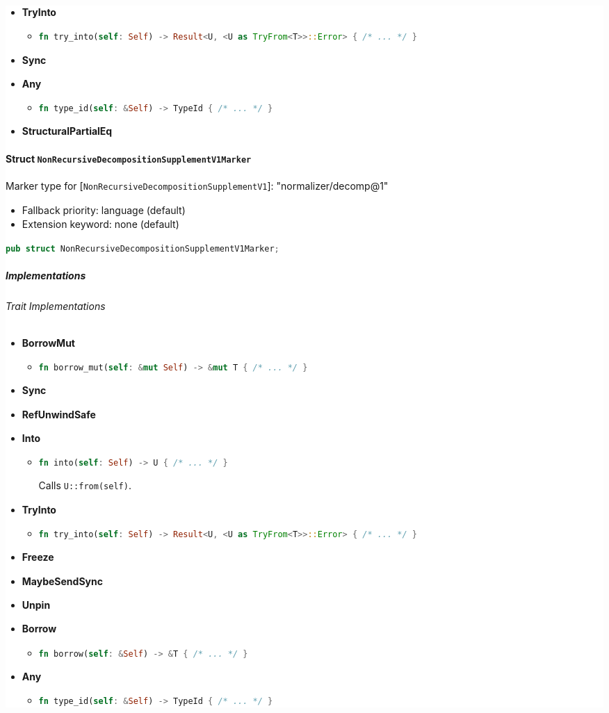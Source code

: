 - **TryInto**
  - ```rust
    fn try_into(self: Self) -> Result<U, <U as TryFrom<T>>::Error> { /* ... */ }
    ```

- **Sync**
- **Any**
  - ```rust
    fn type_id(self: &Self) -> TypeId { /* ... */ }
    ```

- **StructuralPartialEq**
#### Struct `NonRecursiveDecompositionSupplementV1Marker`

Marker type for [`NonRecursiveDecompositionSupplementV1`]: "normalizer/decomp@1"

- Fallback priority: language (default)
- Extension keyword: none (default)

```rust
pub struct NonRecursiveDecompositionSupplementV1Marker;
```

##### Implementations

###### Trait Implementations

- **BorrowMut**
  - ```rust
    fn borrow_mut(self: &mut Self) -> &mut T { /* ... */ }
    ```

- **Sync**
- **RefUnwindSafe**
- **Into**
  - ```rust
    fn into(self: Self) -> U { /* ... */ }
    ```
    Calls `U::from(self)`.

- **TryInto**
  - ```rust
    fn try_into(self: Self) -> Result<U, <U as TryFrom<T>>::Error> { /* ... */ }
    ```

- **Freeze**
- **MaybeSendSync**
- **Unpin**
- **Borrow**
  - ```rust
    fn borrow(self: &Self) -> &T { /* ... */ }
    ```

- **Any**
  - ```rust
    fn type_id(self: &Self) -> TypeId { /* ... */ }
    ```
